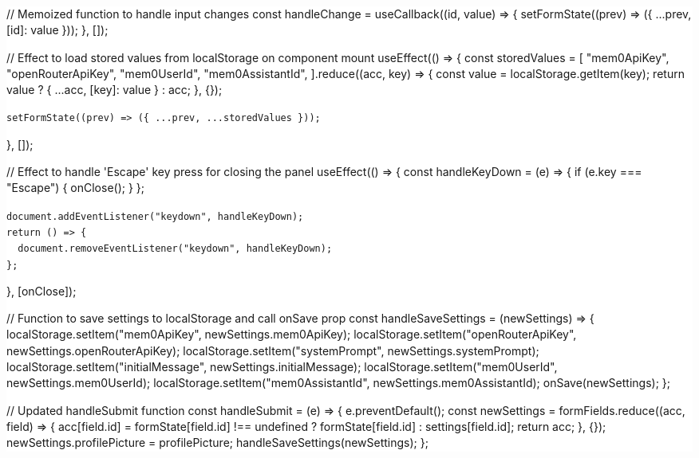   // Memoized function to handle input changes
  const handleChange = useCallback((id, value) => {
    setFormState((prev) => ({ ...prev, [id]: value }));
  }, []);

  // Effect to load stored values from localStorage on component mount
  useEffect(() => {
    const storedValues = [
      "mem0ApiKey",
      "openRouterApiKey",
      "mem0UserId",
      "mem0AssistantId",
    ].reduce((acc, key) => {
      const value = localStorage.getItem(key);
      return value ? { ...acc, [key]: value } : acc;
    }, {});

    setFormState((prev) => ({ ...prev, ...storedValues }));
  }, []);

  // Effect to handle 'Escape' key press for closing the panel
  useEffect(() => {
    const handleKeyDown = (e) => {
      if (e.key === "Escape") {
        onClose();
      }
    };

    document.addEventListener("keydown", handleKeyDown);
    return () => {
      document.removeEventListener("keydown", handleKeyDown);
    };
  }, [onClose]);

  // Function to save settings to localStorage and call onSave prop
  const handleSaveSettings = (newSettings) => {
    localStorage.setItem("mem0ApiKey", newSettings.mem0ApiKey);
    localStorage.setItem("openRouterApiKey", newSettings.openRouterApiKey);
    localStorage.setItem("systemPrompt", newSettings.systemPrompt);
    localStorage.setItem("initialMessage", newSettings.initialMessage);
    localStorage.setItem("mem0UserId", newSettings.mem0UserId);
    localStorage.setItem("mem0AssistantId", newSettings.mem0AssistantId);
    onSave(newSettings);
  };

  // Updated handleSubmit function
  const handleSubmit = (e) => {
    e.preventDefault();
    const newSettings = formFields.reduce((acc, field) => {
      acc[field.id] =
        formState[field.id] !== undefined
          ? formState[field.id]
          : settings[field.id];
      return acc;
    }, {});
    newSettings.profilePicture = profilePicture;
    handleSaveSettings(newSettings);
  };
